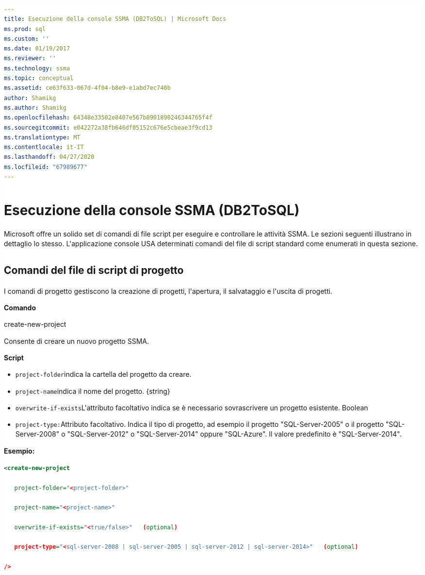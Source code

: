 ```yaml
---
title: Esecuzione della console SSMA (DB2ToSQL) | Microsoft Docs
ms.prod: sql
ms.custom: ''
ms.date: 01/19/2017
ms.reviewer: ''
ms.technology: ssma
ms.topic: conceptual
ms.assetid: ce63f633-067d-4f04-b8e9-e1abd7ec740b
author: Shamikg
ms.author: Shamikg
ms.openlocfilehash: 64348e33502e8407e567b8901890246344765f4f
ms.sourcegitcommit: e042272a38fb646df05152c676e5cbeae3f9cd13
ms.translationtype: MT
ms.contentlocale: it-IT
ms.lasthandoff: 04/27/2020
ms.locfileid: "67989677"
---
```

# <a name="executing-the-ssma-console-db2tosql"></a>Esecuzione della console SSMA (DB2ToSQL)
Microsoft offre un solido set di comandi di file script per eseguire e controllare le attività SSMA. Le sezioni seguenti illustrano in dettaglio lo stesso. L'applicazione console USA determinati comandi del file di script standard come enumerati in questa sezione.  
  
## <a name="project-script-file-commands"></a>Comandi del file di script di progetto  
I comandi di progetto gestiscono la creazione di progetti, l'apertura, il salvataggio e l'uscita di progetti.  
  
**Comando**  
  
create-new-project  
  
Consente di creare un nuovo progetto SSMA.  
  
**Script**  
  
-   `project-folder`indica la cartella del progetto da creare.  
  
-   `project-name`indica il nome del progetto. {string}  
  
-   `overwrite-if-exists`L'attributo facoltativo indica se è necessario sovrascrivere un progetto esistente. Boolean  
  
-   `project-type:`Attributo facoltativo. Indica il tipo di progetto, ad esempio il progetto "SQL-Server-2005" o il progetto "SQL-Server-2008" o "SQL-Server-2012" o "SQL-Server-2014" oppure "SQL-Azure". Il valore predefinito è "SQL-Server-2014".  
  
**Esempio:**  
  
```xml  
<create-new-project  
  
   project-folder="<project-folder>"  
  
   project-name="<project-name>"  
  
   overwrite-if-exists="<true/false>"   (optional)  
  
   project-type="<sql-server-2008 | sql-server-2005 | sql-server-2012 | sql-server-2014>"   (optional)  
  
/>  
```  